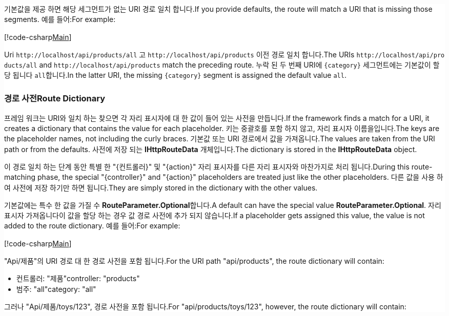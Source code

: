<span data-ttu-id="e3f8e-129">기본값을 제공 하면 해당 세그먼트가 없는 URI 경로 일치 합니다.</span><span class="sxs-lookup"><span data-stu-id="e3f8e-129">If you provide defaults, the route will match a URI that is missing those segments.</span></span> <span data-ttu-id="e3f8e-130">예를 들어:</span><span class="sxs-lookup"><span data-stu-id="e3f8e-130">For example:</span></span>

[!code-csharp[Main](routing-and-action-selection/samples/sample4.cs)]

<span data-ttu-id="e3f8e-131">Uri `http://localhost/api/products/all` 고 `http://localhost/api/products` 이전 경로 일치 합니다.</span><span class="sxs-lookup"><span data-stu-id="e3f8e-131">The URIs `http://localhost/api/products/all` and `http://localhost/api/products` match the preceding route.</span></span> <span data-ttu-id="e3f8e-132">누락 된 두 번째 URI에 `{category}` 세그먼트에는 기본값이 할당 됩니다 `all`합니다.</span><span class="sxs-lookup"><span data-stu-id="e3f8e-132">In the latter URI, the missing `{category}` segment is assigned the default value `all`.</span></span>

### <a name="route-dictionary"></a><span data-ttu-id="e3f8e-133">경로 사전</span><span class="sxs-lookup"><span data-stu-id="e3f8e-133">Route Dictionary</span></span>

<span data-ttu-id="e3f8e-134">프레임 워크는 URI와 일치 하는 찾으면 각 자리 표시자에 대 한 값이 들어 있는 사전을 만듭니다.</span><span class="sxs-lookup"><span data-stu-id="e3f8e-134">If the framework finds a match for a URI, it creates a dictionary that contains the value for each placeholder.</span></span> <span data-ttu-id="e3f8e-135">키는 중괄호를 포함 하지 않고, 자리 표시자 이름을입니다.</span><span class="sxs-lookup"><span data-stu-id="e3f8e-135">The keys are the placeholder names, not including the curly braces.</span></span> <span data-ttu-id="e3f8e-136">기본값 또는 URI 경로에서 값을 가져옵니다.</span><span class="sxs-lookup"><span data-stu-id="e3f8e-136">The values are taken from the URI path or from the defaults.</span></span> <span data-ttu-id="e3f8e-137">사전에 저장 되는 **IHttpRouteData** 개체입니다.</span><span class="sxs-lookup"><span data-stu-id="e3f8e-137">The dictionary is stored in the **IHttpRouteData** object.</span></span>

<span data-ttu-id="e3f8e-138">이 경로 일치 하는 단계 동안 특별 한 "{컨트롤러}" 및 "{action}" 자리 표시자를 다른 자리 표시자와 마찬가지로 처리 됩니다.</span><span class="sxs-lookup"><span data-stu-id="e3f8e-138">During this route-matching phase, the special "{controller}" and "{action}" placeholders are treated just like the other placeholders.</span></span> <span data-ttu-id="e3f8e-139">다른 값을 사용 하 여 사전에 저장 하기만 하면 됩니다.</span><span class="sxs-lookup"><span data-stu-id="e3f8e-139">They are simply stored in the dictionary with the other values.</span></span>

<span data-ttu-id="e3f8e-140">기본값에는 특수 한 값을 가질 수 **RouteParameter.Optional**합니다.</span><span class="sxs-lookup"><span data-stu-id="e3f8e-140">A default can have the special value **RouteParameter.Optional**.</span></span> <span data-ttu-id="e3f8e-141">자리 표시자 가져옵니다이 값을 할당 하는 경우 값 경로 사전에 추가 되지 않습니다.</span><span class="sxs-lookup"><span data-stu-id="e3f8e-141">If a placeholder gets assigned this value, the value is not added to the route dictionary.</span></span> <span data-ttu-id="e3f8e-142">예를 들어:</span><span class="sxs-lookup"><span data-stu-id="e3f8e-142">For example:</span></span>

[!code-csharp[Main](routing-and-action-selection/samples/sample5.cs)]

<span data-ttu-id="e3f8e-143">"Api/제품"의 URI 경로 대 한 경로 사전을 포함 됩니다.</span><span class="sxs-lookup"><span data-stu-id="e3f8e-143">For the URI path "api/products", the route dictionary will contain:</span></span>

- <span data-ttu-id="e3f8e-144">컨트롤러: "제품"</span><span class="sxs-lookup"><span data-stu-id="e3f8e-144">controller: "products"</span></span>
- <span data-ttu-id="e3f8e-145">범주: "all"</span><span class="sxs-lookup"><span data-stu-id="e3f8e-145">category: "all"</span></span>

<span data-ttu-id="e3f8e-146">그러나 "Api/제품/toys/123", 경로 사전을 포함 됩니다.</span><span class="sxs-lookup"><span data-stu-id="e3f8e-146">For "api/products/toys/123", however, the route dictionary will contain:</span></span>
